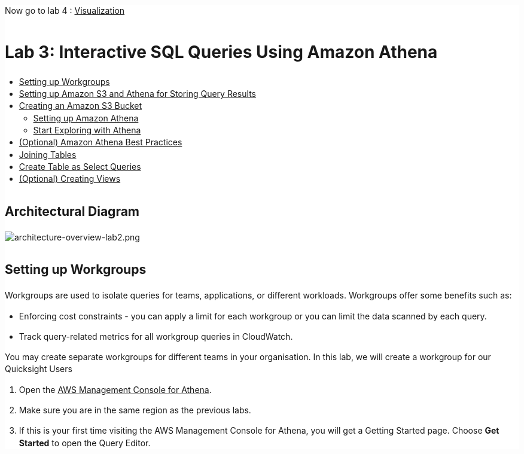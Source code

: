   

Now go to lab 4 : [Visualization](../04_visualization_and_reporting/README.md)  

# Lab 3: Interactive SQL Queries Using Amazon Athena

  

*  [Setting up Workgroups](#setting-up-workgroups)
*  [Setting up Amazon S3 and Athena for Storing Query Results](#setting-up-amazon-s3-and-athena-for-storing-query-results)
*  [Creating an Amazon S3 Bucket](#creating-an-amazon-s3-bucket)
	*  [Setting up Amazon Athena](#setting-up-amazon-athena)
	*  [Start Exploring with Athena](#start-exploring-with-athena)
*  [(Optional) Amazon Athena Best Practices](#amazon-athena-best-practices)
*  [Joining Tables](#joining-tables)
*  [Create Table as Select Queries](#create-table-as-select-queries)
*  [(Optional) Creating Views](#creating-views)

  

  

## Architectural Diagram

  

![architecture-overview-lab2.png](https://s3.amazonaws.com/us-east-1.data-analytics/labcontent/reinvent2017content-abd313/lab2/architecture-overview-lab2.png)

  

## Setting up Workgroups

  

Workgroups are used to isolate queries for teams, applications, or different workloads. Workgroups offer some benefits such as:

  

- Enforcing cost constraints - you can apply a limit for each workgroup or you can limit the data scanned by each query.

- Track query-related metrics for all workgroup queries in CloudWatch.

  

You may create separate workgroups for different teams in your organisation. In this lab, we will create a workgroup for our Quicksight Users

  

1. Open the [AWS Management Console for Athena](https://console.aws.amazon.com/athena/home).

  

2. Make sure you are in the same region as the previous labs.

  

3. If this is your first time visiting the AWS Management Console for Athena, you will get a Getting Started page. Choose **Get Started** to open the Query Editor.
